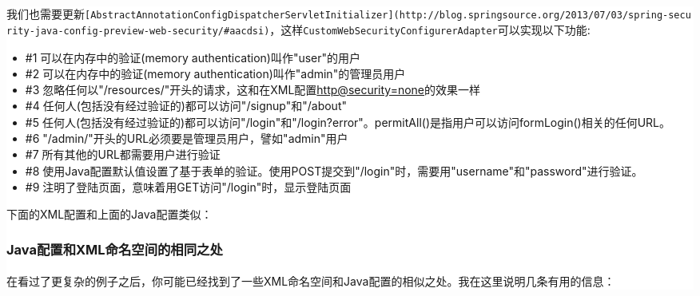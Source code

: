 我们也需要更新`[AbstractAnnotationConfigDispatcherServletInitializer](http://blog.springsource.org/2013/07/03/spring-security-java-config-preview-web-security/#aacdsi)`，这样`CustomWebSecurityConfigurerAdapter`可以实现以下功能:

- #1 可以在内存中的验证(memory authentication)叫作"user"的用户
- #2 可以在内存中的验证(memory authentication)叫作"admin"的管理员用户
- #3 忽略任何以"/resources/"开头的请求，这和在XML配置[http@security=none](http://static.springsource.org/spring-security/site/docs/3.1.x/reference/appendix-namespace.html#nsa-http-security)的效果一样
- #4 任何人(包括没有经过验证的)都可以访问"/signup"和"/about"
- #5 任何人(包括没有经过验证的)都可以访问"/login"和"/login?error"。permitAll()是指用户可以访问formLogin()相关的任何URL。
- #6 "/admin/"开头的URL必须要是管理员用户，譬如"admin"用户
- #7 所有其他的URL都需要用户进行验证
- #8 使用Java配置默认值设置了基于表单的验证。使用POST提交到"/login"时，需要用"username"和"password"进行验证。
- #9 注明了登陆页面，意味着用GET访问"/login"时，显示登陆页面

下面的XML配置和上面的Java配置类似：

<http security="none" pattern="/resources/**"/>
<http use-expressions="true">
  <intercept-url pattern="/logout" access="permitAll"/>
  <intercept-url pattern="/login" access="permitAll"/>
  <intercept-url pattern="/signup" access="permitAll"/>
  <intercept-url pattern="/about" access="permitAll"/>
  <intercept-url pattern="/**" access="hasRole('ROLE_USER')"/>
  <logout
      logout-success-url="/login?logout"
      logout-url="/logout"
  />
  <form-login
      authentication-failure-url="/login?error"
      login-page="/login"
      login-processing-url="/login"
      password-parameter="password"
      username-parameter="username"
  />
</http>
<authentication-manager>
  <authentication-provider>
    <user-service>
      <user name="user"
          password="password"
          authorities="ROLE_USER"/>
      <user name="admin"
          password="password"
          authorities="ROLE_USER,ROLE_ADMIN"/>
    </user-service>
  </authentication-provider>
</authentication-manager>

### Java配置和XML命名空间的相同之处

在看过了更复杂的例子之后，你可能已经找到了一些XML命名空间和Java配置的相似之处。我在这里说明几条有用的信息：
